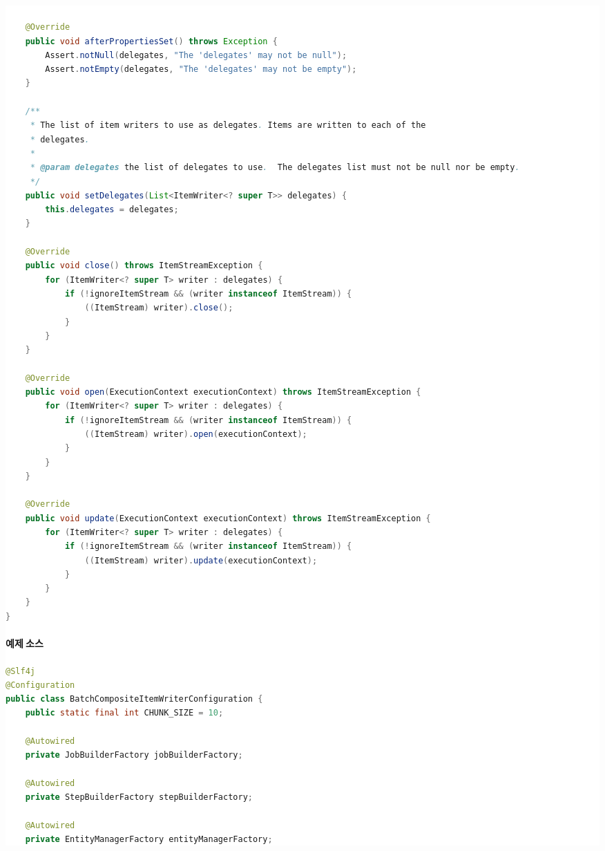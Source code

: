 ```java

    @Override
	public void afterPropertiesSet() throws Exception {
		Assert.notNull(delegates, "The 'delegates' may not be null");
		Assert.notEmpty(delegates, "The 'delegates' may not be empty");
	}

	/**
	 * The list of item writers to use as delegates. Items are written to each of the
	 * delegates.
	 *
	 * @param delegates the list of delegates to use.  The delegates list must not be null nor be empty.
	 */
	public void setDelegates(List<ItemWriter<? super T>> delegates) {
		this.delegates = delegates;
	}

    @Override
	public void close() throws ItemStreamException {
		for (ItemWriter<? super T> writer : delegates) {
			if (!ignoreItemStream && (writer instanceof ItemStream)) {
				((ItemStream) writer).close();
			}
		}
	}

    @Override
	public void open(ExecutionContext executionContext) throws ItemStreamException {
		for (ItemWriter<? super T> writer : delegates) {
			if (!ignoreItemStream && (writer instanceof ItemStream)) {
				((ItemStream) writer).open(executionContext);
			}
		}
	}

    @Override
	public void update(ExecutionContext executionContext) throws ItemStreamException {
		for (ItemWriter<? super T> writer : delegates) {
			if (!ignoreItemStream && (writer instanceof ItemStream)) {
				((ItemStream) writer).update(executionContext);
			}
		}
	}
}
```

#### 예제 소스

```java
@Slf4j
@Configuration
public class BatchCompositeItemWriterConfiguration {
    public static final int CHUNK_SIZE = 10;

    @Autowired
    private JobBuilderFactory jobBuilderFactory;

    @Autowired
    private StepBuilderFactory stepBuilderFactory;

    @Autowired
    private EntityManagerFactory entityManagerFactory;

```